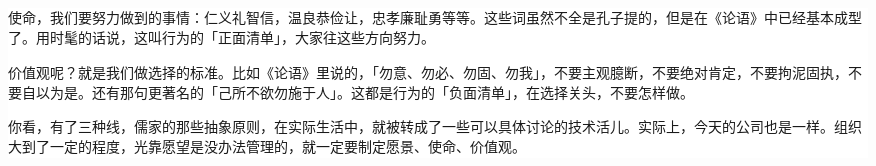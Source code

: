 使命，我们要努力做到的事情：仁义礼智信，温良恭俭让，忠孝廉耻勇等等。这些词虽然不全是孔子提的，但是在《论语》中已经基本成型了。用时髦的话说，这叫行为的「正面清单」，大家往这些方向努力。

价值观呢？就是我们做选择的标准。比如《论语》里说的，「勿意、勿必、勿固、勿我」，不要主观臆断，不要绝对肯定，不要拘泥固执，不要自以为是。还有那句更著名的「己所不欲勿施于人」。这都是行为的「负面清单」，在选择关头，不要怎样做。

你看，有了三种线，儒家的那些抽象原则，在实际生活中，就被转成了一些可以具体讨论的技术活儿。实际上，今天的公司也是一样。组织大到了一定的程度，光靠愿望是没办法管理的，就一定要制定愿景、使命、价值观。


